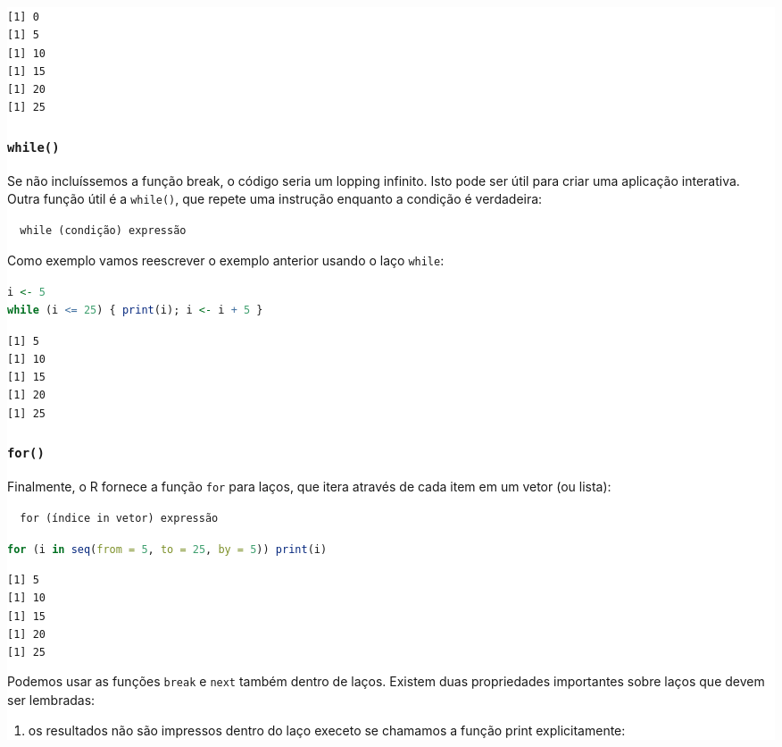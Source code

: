 ```
[1] 0
[1] 5
[1] 10
[1] 15
[1] 20
[1] 25
```

### `while()`

Se não incluíssemos a função break, o código seria um lopping infinito. Isto pode ser útil para criar uma aplicação interativa. 
Outra função útil é a `while()`, que repete uma instrução enquanto a condição é verdadeira:

      while (condição) expressão
      
Como exemplo vamos reescrever o exemplo anterior usando o laço `while`:


```r
i <- 5
while (i <= 25) { print(i); i <- i + 5 }
```

```
[1] 5
[1] 10
[1] 15
[1] 20
[1] 25
```


### `for()`

Finalmente, o R fornece a função `for` para laços, que itera através de cada item em um vetor (ou lista):

      for (índice in vetor) expressão


```r
for (i in seq(from = 5, to = 25, by = 5)) print(i)
```

```
[1] 5
[1] 10
[1] 15
[1] 20
[1] 25
```

Podemos usar as funções `break` e `next` também dentro de laços. Existem duas propriedades importantes sobre laços que devem ser lembradas:

1. os resultados não são impressos dentro do laço execeto se chamamos a função print explicitamente:

